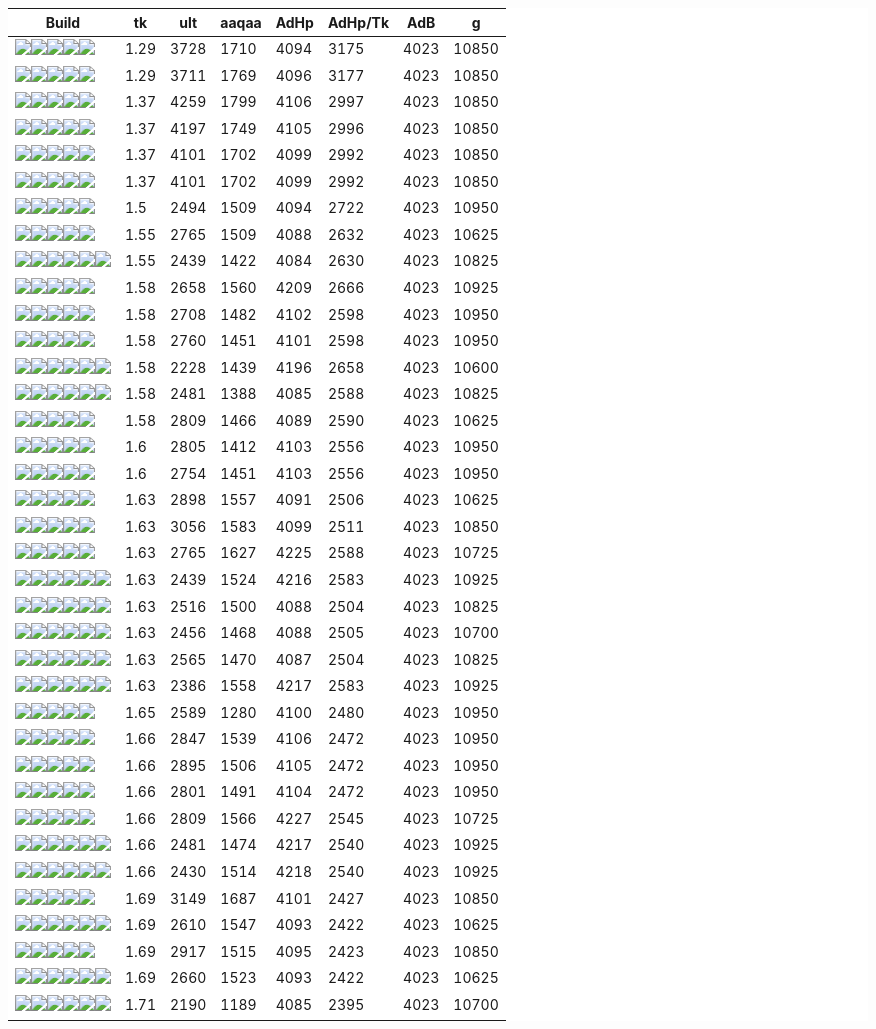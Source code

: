 


Build | tk | ult | aaqaa | AdHp | AdHp/Tk | AdB | g
-|-|-|-|-|-|-|-
![](/item/3095.png)![](/item/6676.png)![](/item/3142.png)![](/item/1055.png)![](/item/1038.png)|1.29|3728|1710|4094|3175|4023|10850
![](/item/3142.png)![](/item/3033.png)![](/item/3095.png)![](/item/1055.png)![](/item/1038.png)|1.29|3711|1769|4096|3177|4023|10850
![](/item/6676.png)![](/item/3033.png)![](/item/3142.png)![](/item/1055.png)![](/item/1038.png)|1.37|4259|1799|4106|2997|4023|10850
![](/item/3142.png)![](/item/6676.png)![](/item/3036.png)![](/item/1055.png)![](/item/1038.png)|1.37|4197|1749|4105|2996|4023|10850
![](/item/3142.png)![](/item/6693.png)![](/item/3033.png)![](/item/1055.png)![](/item/1038.png)|1.37|4101|1702|4099|2992|4023|10850
![](/item/3142.png)![](/item/6696.png)![](/item/3033.png)![](/item/1055.png)![](/item/1038.png)|1.37|4101|1702|4099|2992|4023|10850
![](/item/6672.png)![](/item/3095.png)![](/item/3031.png)![](/item/1055.png)![](/item/3006.png)|1.5|2494|1509|4094|2722|4023|10950
![](/item/3142.png)![](/item/6672.png)![](/item/3091.png)![](/item/1055.png)![](/item/1037.png)|1.55|2765|1509|4088|2632|4023|10625
![](/item/6672.png)![](/item/6676.png)![](/item/3091.png)![](/item/1001.png)![](/item/1055.png)![](/item/1037.png)|1.55|2439|1422|4084|2630|4023|10825
![](/item/3142.png)![](/item/3153.png)![](/item/3091.png)![](/item/1055.png)![](/item/1037.png)|1.58|2658|1560|4209|2666|4023|10925
![](/item/6672.png)![](/item/3033.png)![](/item/3031.png)![](/item/1055.png)![](/item/3006.png)|1.58|2708|1482|4102|2598|4023|10950
![](/item/6672.png)![](/item/6676.png)![](/item/3031.png)![](/item/1055.png)![](/item/3006.png)|1.58|2760|1451|4101|2598|4023|10950
![](/item/3153.png)![](/item/6676.png)![](/item/3091.png)![](/item/1001.png)![](/item/1055.png)![](/item/1036.png)|1.58|2228|1439|4196|2658|4023|10600
![](/item/3087.png)![](/item/3091.png)![](/item/6676.png)![](/item/1001.png)![](/item/1055.png)![](/item/1037.png)|1.58|2481|1388|4085|2588|4023|10825
![](/item/3142.png)![](/item/3087.png)![](/item/3091.png)![](/item/1055.png)![](/item/1037.png)|1.58|2809|1466|4089|2590|4023|10625
![](/item/3087.png)![](/item/6676.png)![](/item/3031.png)![](/item/1055.png)![](/item/3006.png)|1.6|2805|1412|4103|2556|4023|10950
![](/item/3087.png)![](/item/3033.png)![](/item/3031.png)![](/item/1055.png)![](/item/3006.png)|1.6|2754|1451|4103|2556|4023|10950
![](/item/3142.png)![](/item/3091.png)![](/item/3095.png)![](/item/1055.png)![](/item/1037.png)|1.63|2898|1557|4091|2506|4023|10625
![](/item/6672.png)![](/item/3087.png)![](/item/3142.png)![](/item/1055.png)![](/item/1038.png)|1.63|3056|1583|4099|2511|4023|10850
![](/item/6672.png)![](/item/3153.png)![](/item/3142.png)![](/item/1055.png)![](/item/1037.png)|1.63|2765|1627|4225|2588|4023|10725
![](/item/6672.png)![](/item/6676.png)![](/item/3153.png)![](/item/1001.png)![](/item/1055.png)![](/item/1037.png)|1.63|2439|1524|4216|2583|4023|10925
![](/item/3095.png)![](/item/3091.png)![](/item/3033.png)![](/item/1001.png)![](/item/1055.png)![](/item/1037.png)|1.63|2516|1500|4088|2504|4023|10825
![](/item/3095.png)![](/item/3031.png)![](/item/3091.png)![](/item/1001.png)![](/item/1055.png)![](/item/1036.png)|1.63|2456|1468|4088|2505|4023|10700
![](/item/3095.png)![](/item/6676.png)![](/item/3091.png)![](/item/1001.png)![](/item/1055.png)![](/item/1037.png)|1.63|2565|1470|4087|2504|4023|10825
![](/item/6672.png)![](/item/3033.png)![](/item/3153.png)![](/item/1001.png)![](/item/1055.png)![](/item/1037.png)|1.63|2386|1558|4217|2583|4023|10925
![](/item/6672.png)![](/item/6675.png)![](/item/6696.png)![](/item/1055.png)![](/item/3006.png)|1.65|2589|1280|4100|2480|4023|10950
![](/item/3095.png)![](/item/3031.png)![](/item/3033.png)![](/item/1055.png)![](/item/3006.png)|1.66|2847|1539|4106|2472|4023|10950
![](/item/3095.png)![](/item/6676.png)![](/item/3031.png)![](/item/1055.png)![](/item/3006.png)|1.66|2895|1506|4105|2472|4023|10950
![](/item/3095.png)![](/item/3031.png)![](/item/3036.png)![](/item/1055.png)![](/item/3006.png)|1.66|2801|1491|4104|2472|4023|10950
![](/item/3142.png)![](/item/3153.png)![](/item/3087.png)![](/item/1055.png)![](/item/1037.png)|1.66|2809|1566|4227|2545|4023|10725
![](/item/3153.png)![](/item/6676.png)![](/item/3087.png)![](/item/1001.png)![](/item/1055.png)![](/item/1037.png)|1.66|2481|1474|4217|2540|4023|10925
![](/item/3153.png)![](/item/3033.png)![](/item/3087.png)![](/item/1001.png)![](/item/1055.png)![](/item/1037.png)|1.66|2430|1514|4218|2540|4023|10925
![](/item/6672.png)![](/item/3095.png)![](/item/3142.png)![](/item/1055.png)![](/item/1038.png)|1.69|3149|1687|4101|2427|4023|10850
![](/item/6672.png)![](/item/3095.png)![](/item/3033.png)![](/item/1001.png)![](/item/1055.png)![](/item/1037.png)|1.69|2610|1547|4093|2422|4023|10625
![](/item/3142.png)![](/item/6672.png)![](/item/3094.png)![](/item/1055.png)![](/item/1038.png)|1.69|2917|1515|4095|2423|4023|10850
![](/item/6672.png)![](/item/3095.png)![](/item/6676.png)![](/item/1001.png)![](/item/1055.png)![](/item/1037.png)|1.69|2660|1523|4093|2422|4023|10625
![](/item/6672.png)![](/item/6675.png)![](/item/3115.png)![](/item/1001.png)![](/item/1055.png)![](/item/1036.png)|1.71|2190|1189|4085|2395|4023|10700